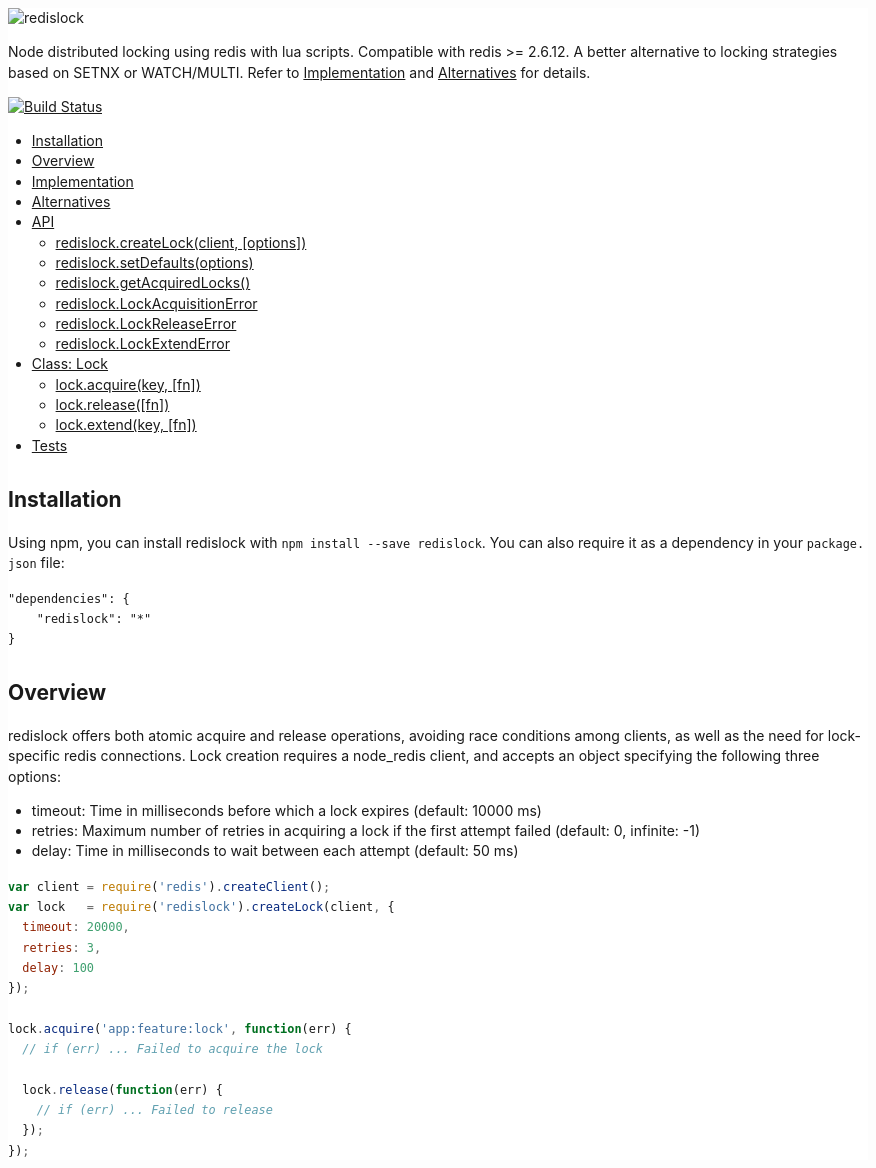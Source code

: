 ![redislock](http://danielstjules.com/github/redislock-logo.png)

Node distributed locking using redis with lua scripts. Compatible with
redis >= 2.6.12. A better alternative to locking strategies based on SETNX or
WATCH/MULTI. Refer to [Implementation](#implementation) and
[Alternatives](#alternatives) for details.

[![Build Status](https://travis-ci.org/danielstjules/redislock.png)](https://travis-ci.org/danielstjules/redislock)

* [Installation](#installation)
* [Overview](#overview)
* [Implementation](#implementation)
* [Alternatives](#alternatives)
* [API](#api)
    * [redislock.createLock(client, \[options\])](#redislockcreatelockclient-options)
    * [redislock.setDefaults(options)](#redislocksetdefaultsoptions)
    * [redislock.getAcquiredLocks()](#redislockgetacquiredlocks)
    * [redislock.LockAcquisitionError](#redislocklockacquisitionerror)
    * [redislock.LockReleaseError](#redislocklockreleaseerror)
    * [redislock.LockExtendError](#redislocklockextenderror)
* [Class: Lock](#class-lock)
    * [lock.acquire(key, \[fn\])](#lockacquirekey-fn)
    * [lock.release(\[fn\])](#lockreleasefn)
    * [lock.extend(key, \[fn\])](#lockextendtime-fn)
* [Tests](#tests)

## Installation

Using npm, you can install redislock with `npm install --save redislock`.
You can also require it as a dependency in your `package.json` file:

```
"dependencies": {
    "redislock": "*"
}
```

## Overview

redislock offers both atomic acquire and release operations, avoiding race
conditions among clients, as well as the need for lock-specific redis
connections. Lock creation requires a node_redis client, and accepts an
object specifying the following three options:

 * timeout: Time in milliseconds before which a lock expires (default: 10000 ms)
 * retries: Maximum number of retries in acquiring a lock if the first attempt failed (default: 0, infinite: -1)
 * delay:   Time in milliseconds to wait between each attempt (default: 50 ms)

``` javascript
var client = require('redis').createClient();
var lock   = require('redislock').createLock(client, {
  timeout: 20000,
  retries: 3,
  delay: 100
});

lock.acquire('app:feature:lock', function(err) {
  // if (err) ... Failed to acquire the lock

  lock.release(function(err) {
    // if (err) ... Failed to release
  });
});
```